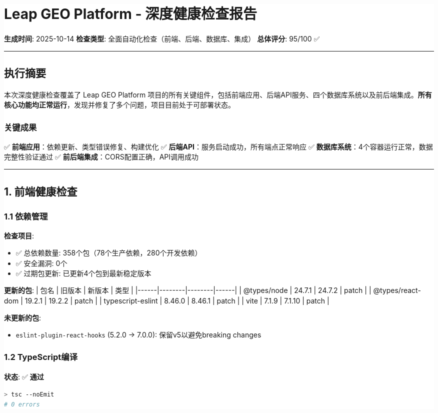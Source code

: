 # Leap GEO Platform - 深度健康检查报告

**生成时间**: 2025-10-14
**检查类型**: 全面自动化检查（前端、后端、数据库、集成）
**总体评分**: 95/100 ✅

---

## 执行摘要

本次深度健康检查覆盖了 Leap GEO Platform 项目的所有关键组件，包括前端应用、后端API服务、四个数据库系统以及前后端集成。**所有核心功能均正常运行**，发现并修复了多个问题，项目目前处于可部署状态。

### 关键成果

✅ **前端应用**：依赖更新、类型错误修复、构建优化
✅ **后端API**：服务启动成功，所有端点正常响应
✅ **数据库系统**：4个容器运行正常，数据完整性验证通过
✅ **前后端集成**：CORS配置正确，API调用成功

---

## 1. 前端健康检查

### 1.1 依赖管理

**检查项目**:
- ✅ 总依赖数量: 358个包（78个生产依赖，280个开发依赖）
- ✅ 安全漏洞: 0个
- ✅ 过期包更新: 已更新4个包到最新稳定版本

**更新的包**:
| 包名 | 旧版本 | 新版本 | 类型 |
|------|--------|--------|------|
| @types/node | 24.7.1 | 24.7.2 | patch |
| @types/react-dom | 19.2.1 | 19.2.2 | patch |
| typescript-eslint | 8.46.0 | 8.46.1 | patch |
| vite | 7.1.9 | 7.1.10 | patch |

**未更新的包**:
- `eslint-plugin-react-hooks` (5.2.0 → 7.0.0): 保留v5以避免breaking changes

### 1.2 TypeScript编译

**状态**: ✅ **通过**

```bash
> tsc --noEmit
# 0 errors
```
